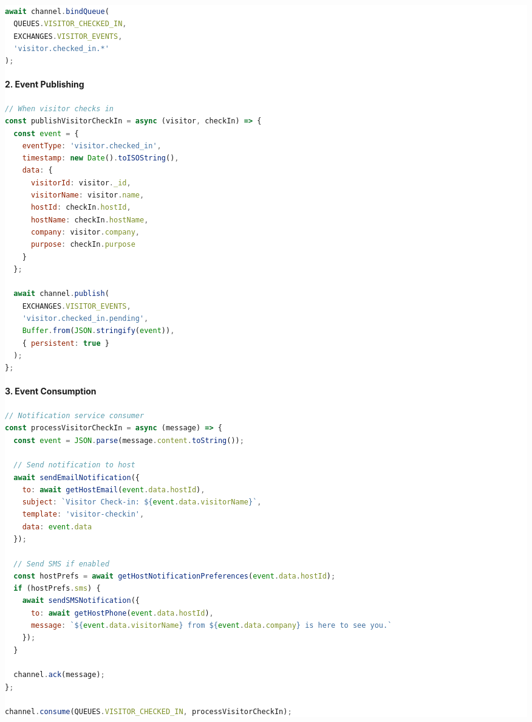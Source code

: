 ```javascript
await channel.bindQueue(
  QUEUES.VISITOR_CHECKED_IN, 
  EXCHANGES.VISITOR_EVENTS, 
  'visitor.checked_in.*'
);
```

#### 2. Event Publishing
```javascript
// When visitor checks in
const publishVisitorCheckIn = async (visitor, checkIn) => {
  const event = {
    eventType: 'visitor.checked_in',
    timestamp: new Date().toISOString(),
    data: {
      visitorId: visitor._id,
      visitorName: visitor.name,
      hostId: checkIn.hostId,
      hostName: checkIn.hostName,
      company: visitor.company,
      purpose: checkIn.purpose
    }
  };

  await channel.publish(
    EXCHANGES.VISITOR_EVENTS,
    'visitor.checked_in.pending',
    Buffer.from(JSON.stringify(event)),
    { persistent: true }
  );
};
```

#### 3. Event Consumption
```javascript
// Notification service consumer
const processVisitorCheckIn = async (message) => {
  const event = JSON.parse(message.content.toString());
  
  // Send notification to host
  await sendEmailNotification({
    to: await getHostEmail(event.data.hostId),
    subject: `Visitor Check-in: ${event.data.visitorName}`,
    template: 'visitor-checkin',
    data: event.data
  });
  
  // Send SMS if enabled
  const hostPrefs = await getHostNotificationPreferences(event.data.hostId);
  if (hostPrefs.sms) {
    await sendSMSNotification({
      to: await getHostPhone(event.data.hostId),
      message: `${event.data.visitorName} from ${event.data.company} is here to see you.`
    });
  }
  
  channel.ack(message);
};

channel.consume(QUEUES.VISITOR_CHECKED_IN, processVisitorCheckIn);
```
